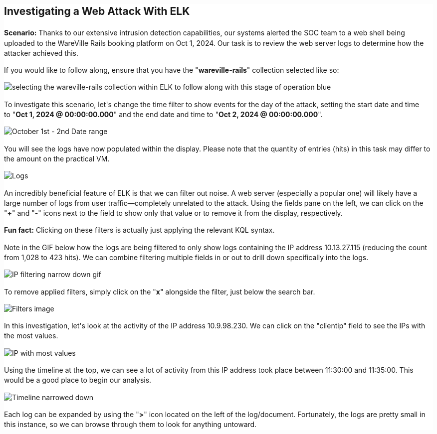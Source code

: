 ## Investigating a Web Attack With ELK

**Scenario:** Thanks to our extensive intrusion detection capabilities, our systems alerted the SOC team to a web shell being uploaded to the WareVille Rails booking platform on Oct 1, 2024. Our task is to review the web server logs to determine how the attacker achieved this.  

If you would like to follow along, ensure that you have the "**wareville-rails**" collection selected like so:

![selecting the wareville-rails collection within ELK to follow along with this stage of operation blue](https://tryhackme-images.s3.amazonaws.com/user-uploads/5de96d9ca744773ea7ef8c00/room-content/5de96d9ca744773ea7ef8c00-1731408967537.png)  

To investigate this scenario, let's change the time filter to show events for the day of the attack, setting the start date and time to "**Oct 1, 2024 @ 00:00:00.000**" and the end date and time to "**Oct 2, 2024 @ 00:00:00.000**".

![October 1st - 2nd Date range](https://assets.tryhackme.com/additional/aoc2024/blue/6.png)  

You will see the logs have now populated within the display. Please note that the quantity of entries (hits) in this task may differ to the amount on the practical VM.

![Logs](https://assets.tryhackme.com/additional/aoc2024/blue/7.png)

An incredibly beneficial feature of ELK is that we can filter out noise. A web server (especially a popular one) will likely have a large number of logs from user traffic—completely unrelated to the attack. Using the fields pane on the left, we can click on the "**+**" and "**-**" icons next to the field to show only that value or to remove it from the display, respectively.

**Fun fact:** Clicking on these filters is actually just applying the relevant KQL syntax.

Note in the GIF below how the logs are being filtered to only show logs containing the IP address 10.13.27.115 (reducing the count from 1,028 to 423 hits). We can combine filtering multiple fields in or out to drill down specifically into the logs.

![IP filtering narrow down gif](https://assets.tryhackme.com/additional/aoc2024/blue/8.gif)  

To remove applied filters, simply click on the "**x**" alongside the filter, just below the search bar.  

![Filters image](https://assets.tryhackme.com/additional/aoc2024/blue/9.png)

In this investigation, let's look at the activity of the IP address 10.9.98.230. We can click on the "clientip" field to see the IPs with the most values.

![IP with most values](https://assets.tryhackme.com/additional/aoc2024/blue/10.png)

Using the timeline at the top, we can see a lot of activity from this IP address took place between 11:30:00 and 11:35:00. This would be a good place to begin our analysis.

![Timeline narrowed down](https://assets.tryhackme.com/additional/aoc2024/blue/11.png)

Each log can be expanded by using the "**>**" icon located on the left of the log/document. Fortunately, the logs are pretty small in this instance, so we can browse through them to look for anything untoward.  
